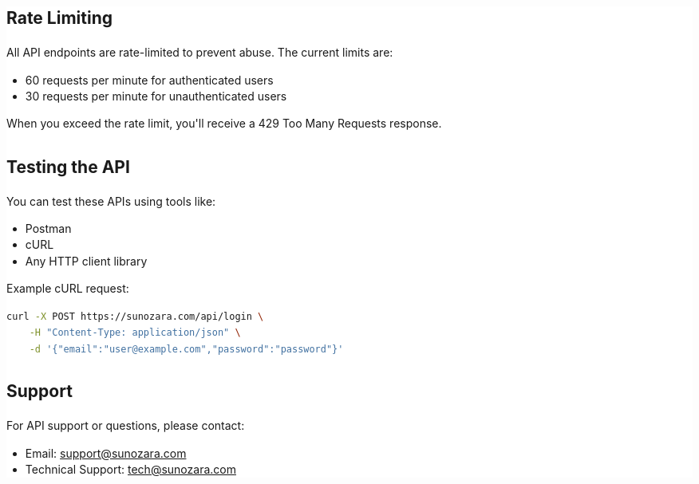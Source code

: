 ## Rate Limiting

All API endpoints are rate-limited to prevent abuse. The current limits are:

- 60 requests per minute for authenticated users
- 30 requests per minute for unauthenticated users

When you exceed the rate limit, you'll receive a 429 Too Many Requests response.

## Testing the API

You can test these APIs using tools like:

- Postman
- cURL
- Any HTTP client library

Example cURL request:

```bash
curl -X POST https://sunozara.com/api/login \
    -H "Content-Type: application/json" \
    -d '{"email":"user@example.com","password":"password"}'
```

## Support

For API support or questions, please contact:

- Email: <support@sunozara.com>
- Technical Support: <tech@sunozara.com>
